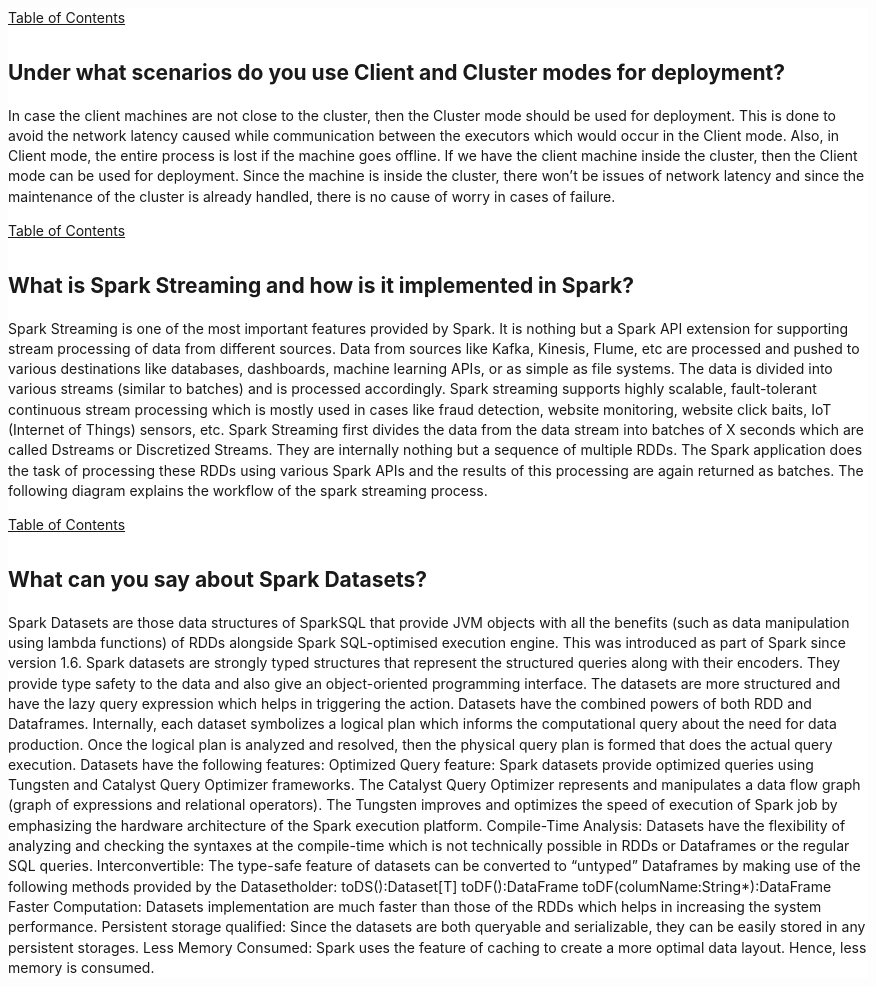[Table of Contents](#Apache-Spark)

## Under what scenarios do you use Client and Cluster modes for deployment?
In case the client machines are not close to the cluster, then the Cluster mode should be used for deployment. This is done to avoid the network latency caused while communication between the executors which would occur in the Client mode. Also, in Client mode, the entire process is lost if the machine goes offline.
If we have the client machine inside the cluster, then the Client mode can be used for deployment. Since the machine is inside the cluster, there won’t be issues of network latency and since the maintenance of the cluster is already handled, there is no cause of worry in cases of failure.

[Table of Contents](#Apache-Spark)

## What is Spark Streaming and how is it implemented in Spark?
Spark Streaming is one of the most important features provided by Spark. It is nothing but a Spark API extension for supporting stream processing of data from different sources.
Data from sources like Kafka, Kinesis, Flume, etc are processed and pushed to various destinations like databases, dashboards, machine learning APIs, or as simple as file systems. The data is divided into various streams (similar to batches) and is processed accordingly.
Spark streaming supports highly scalable, fault-tolerant continuous stream processing which is mostly used in cases like fraud detection, website monitoring, website click baits, IoT (Internet of Things) sensors, etc.
Spark Streaming first divides the data from the data stream into batches of X seconds which are called Dstreams or Discretized Streams. They are internally nothing but a sequence of multiple RDDs. The Spark application does the task of processing these RDDs using various Spark APIs and the results of this processing are again returned as batches. The following diagram explains the workflow of the spark streaming process.

[Table of Contents](#Apache-Spark)

## What can you say about Spark Datasets?
Spark Datasets are those data structures of SparkSQL that provide JVM objects with all the benefits (such as data manipulation using lambda functions) of RDDs alongside Spark SQL-optimised execution engine. This was introduced as part of Spark since version 1.6.
Spark datasets are strongly typed structures that represent the structured queries along with their encoders.
They provide type safety to the data and also give an object-oriented programming interface.
The datasets are more structured and have the lazy query expression which helps in triggering the action. Datasets have the combined powers of both RDD and Dataframes. Internally, each dataset symbolizes a logical plan which informs the computational query about the need for data production. Once the logical plan is analyzed and resolved, then the physical query plan is formed that does the actual query execution.
Datasets have the following features:
Optimized Query feature: Spark datasets provide optimized queries using Tungsten and Catalyst Query Optimizer frameworks. The Catalyst Query Optimizer represents and manipulates a data flow graph (graph of expressions and relational operators). The Tungsten improves and optimizes the speed of execution of Spark job by emphasizing the hardware architecture of the Spark execution platform.
Compile-Time Analysis: Datasets have the flexibility of analyzing and checking the syntaxes at the compile-time which is not technically possible in RDDs or Dataframes or the regular SQL queries.
Interconvertible: The type-safe feature of datasets can be converted to “untyped” Dataframes by making use of the following methods provided by the Datasetholder:
toDS():Dataset[T]
toDF():DataFrame
toDF(columName:String*):DataFrame
Faster Computation: Datasets implementation are much faster than those of the RDDs which helps in increasing the system performance.
Persistent storage qualified: Since the datasets are both queryable and serializable, they can be easily stored in any persistent storages.
Less Memory Consumed: Spark uses the feature of caching to create a more optimal data layout. Hence, less memory is consumed.